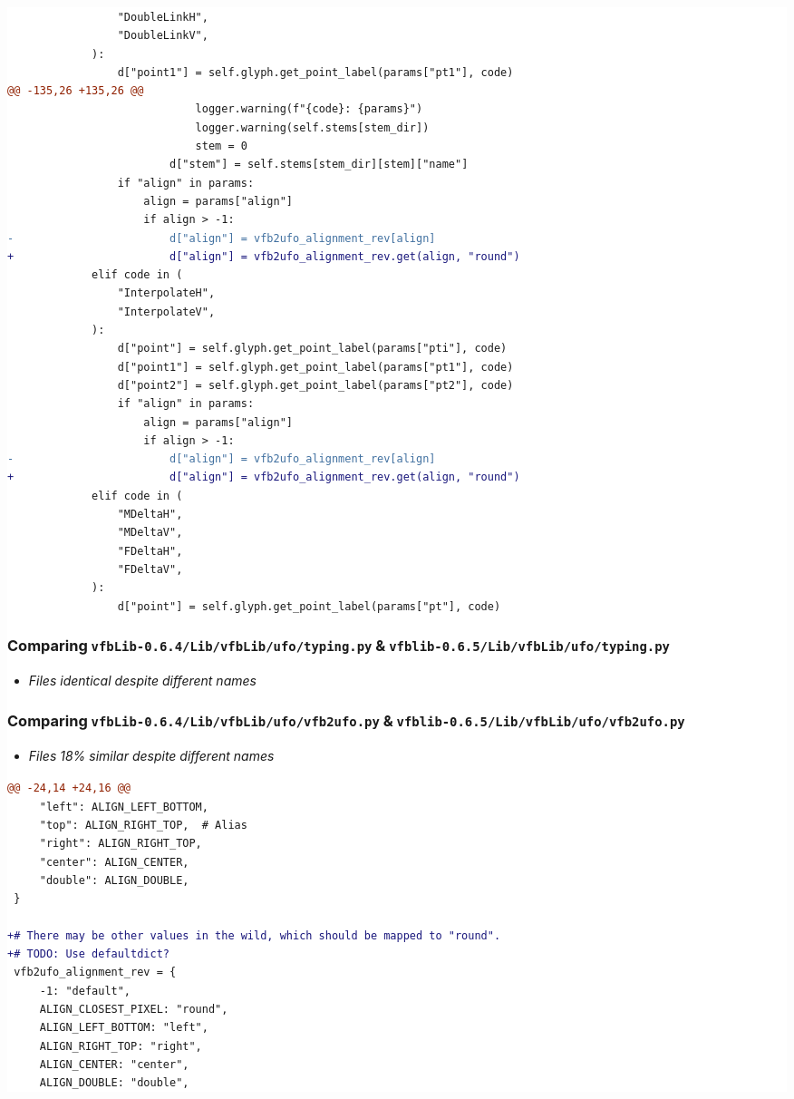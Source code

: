 ```diff
                 "DoubleLinkH",
                 "DoubleLinkV",
             ):
                 d["point1"] = self.glyph.get_point_label(params["pt1"], code)
@@ -135,26 +135,26 @@
                             logger.warning(f"{code}: {params}")
                             logger.warning(self.stems[stem_dir])
                             stem = 0
                         d["stem"] = self.stems[stem_dir][stem]["name"]
                 if "align" in params:
                     align = params["align"]
                     if align > -1:
-                        d["align"] = vfb2ufo_alignment_rev[align]
+                        d["align"] = vfb2ufo_alignment_rev.get(align, "round")
             elif code in (
                 "InterpolateH",
                 "InterpolateV",
             ):
                 d["point"] = self.glyph.get_point_label(params["pti"], code)
                 d["point1"] = self.glyph.get_point_label(params["pt1"], code)
                 d["point2"] = self.glyph.get_point_label(params["pt2"], code)
                 if "align" in params:
                     align = params["align"]
                     if align > -1:
-                        d["align"] = vfb2ufo_alignment_rev[align]
+                        d["align"] = vfb2ufo_alignment_rev.get(align, "round")
             elif code in (
                 "MDeltaH",
                 "MDeltaV",
                 "FDeltaH",
                 "FDeltaV",
             ):
                 d["point"] = self.glyph.get_point_label(params["pt"], code)
```

### Comparing `vfbLib-0.6.4/Lib/vfbLib/ufo/typing.py` & `vfblib-0.6.5/Lib/vfbLib/ufo/typing.py`

 * *Files identical despite different names*

### Comparing `vfbLib-0.6.4/Lib/vfbLib/ufo/vfb2ufo.py` & `vfblib-0.6.5/Lib/vfbLib/ufo/vfb2ufo.py`

 * *Files 18% similar despite different names*

```diff
@@ -24,14 +24,16 @@
     "left": ALIGN_LEFT_BOTTOM,
     "top": ALIGN_RIGHT_TOP,  # Alias
     "right": ALIGN_RIGHT_TOP,
     "center": ALIGN_CENTER,
     "double": ALIGN_DOUBLE,
 }
 
+# There may be other values in the wild, which should be mapped to "round".
+# TODO: Use defaultdict?
 vfb2ufo_alignment_rev = {
     -1: "default",
     ALIGN_CLOSEST_PIXEL: "round",
     ALIGN_LEFT_BOTTOM: "left",
     ALIGN_RIGHT_TOP: "right",
     ALIGN_CENTER: "center",
     ALIGN_DOUBLE: "double",
```
